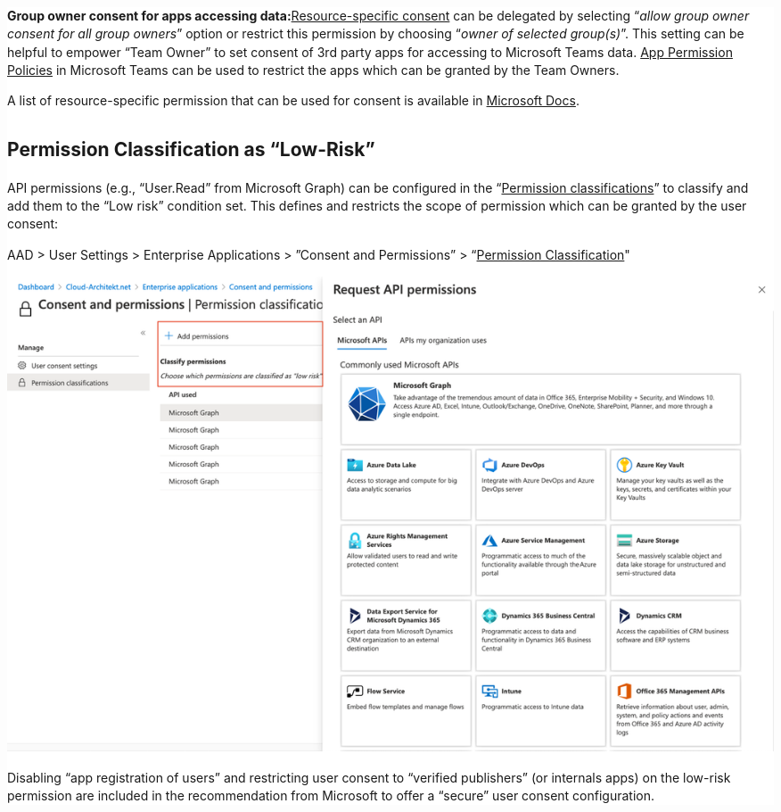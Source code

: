**Group owner consent for apps accessing data:**[Resource-specific consent](https://docs.microsoft.com/en-us/microsoftteams/resource-specific-consent) can be delegated by selecting “*allow group owner consent for all group owners*” option or restrict this permission by choosing “*owner of selected group(s)*”.
This setting can be helpful to empower “Team Owner” to set consent of 3rd party apps for accessing to Microsoft Teams data. [App Permission Policies](https://docs.microsoft.com/en-us/microsoftteams/teams-app-permission-policies) in Microsoft Teams can be used to restrict the apps which can be granted by the Team Owners.

A list of resource-specific permission that can be used for consent is available in [Microsoft Docs](https://docs.microsoft.com/en-au/microsoftteams/platform/graph-api/rsc/resource-specific-consent).

## Permission Classification as “Low-Risk”

API permissions (e.g., “User.Read” from Microsoft Graph) can be configured in the “[Permission classifications](https://docs.microsoft.com/en-us/azure/active-directory/manage-apps/configure-permission-classifications?tabs=azure-portal)” to classify and add them to the “Low risk” condition set.
This defines and restricts the scope of permission which can be granted by the user consent:

AAD > User Settings > Enterprise Applications > ”Consent and Permissions” > “[Permission Classification](https://portal.azure.com/#blade/Microsoft_AAD_IAM/ConsentPoliciesMenuBlade/Permissions)"

![./media/ConsentGrant24.png](./media/ConsentGrant24.png)

Disabling “app registration of users” and restricting user consent to “verified publishers” (or internals apps) on the low-risk permission are included in the recommendation from Microsoft to offer a “secure” user consent configuration.
